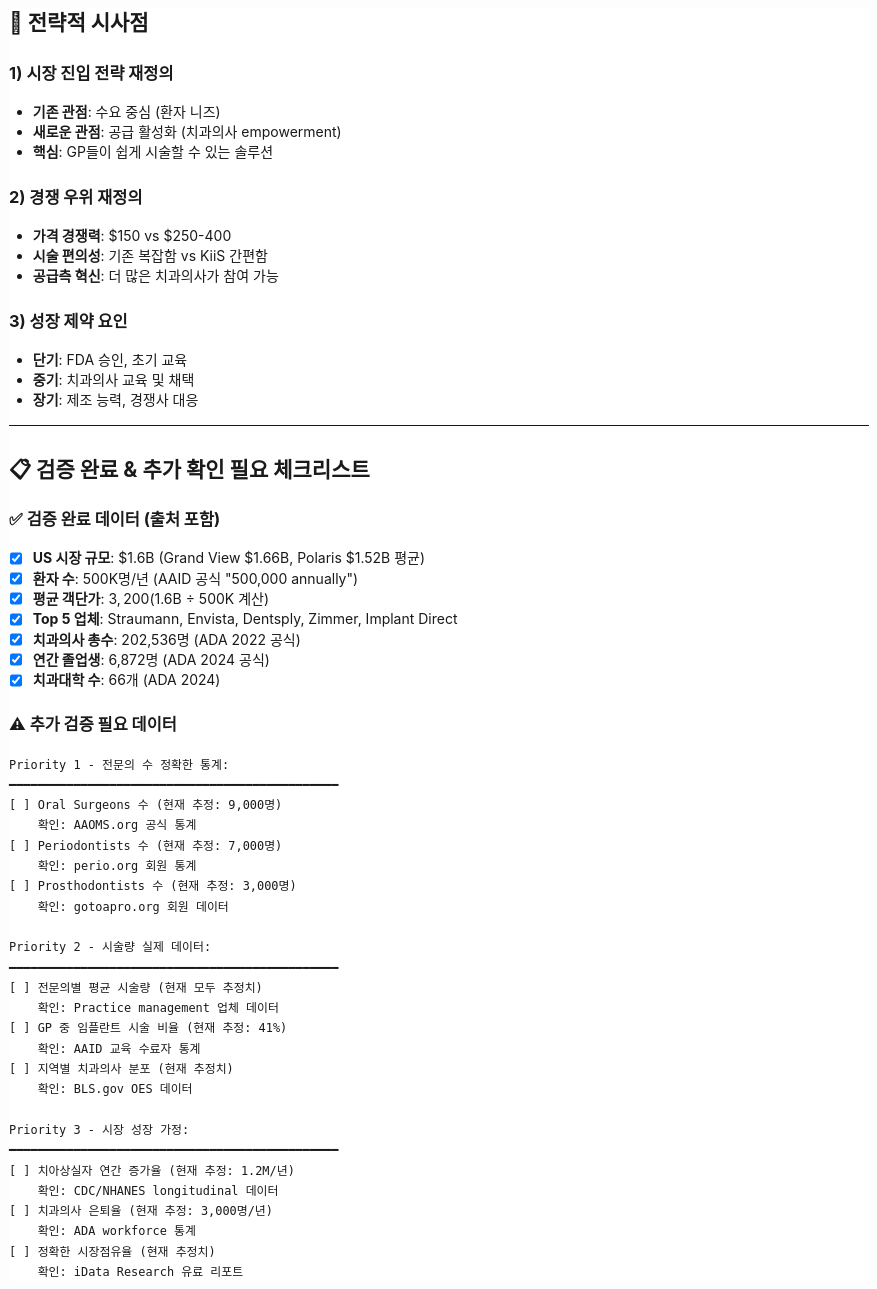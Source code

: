 
## 🎯 **전략적 시사점**

### **1) 시장 진입 전략 재정의**
- **기존 관점**: 수요 중심 (환자 니즈)
- **새로운 관점**: 공급 활성화 (치과의사 empowerment)
- **핵심**: GP들이 쉽게 시술할 수 있는 솔루션

### **2) 경쟁 우위 재정의**  
- **가격 경쟁력**: $150 vs $250-400
- **시술 편의성**: 기존 복잡함 vs KiiS 간편함
- **공급측 혁신**: 더 많은 치과의사가 참여 가능

### **3) 성장 제약 요인**
- **단기**: FDA 승인, 초기 교육
- **중기**: 치과의사 교육 및 채택
- **장기**: 제조 능력, 경쟁사 대응

---

## 📋 **검증 완료 & 추가 확인 필요 체크리스트**

### **✅ 검증 완료 데이터 (출처 포함)**
- [x] **US 시장 규모**: $1.6B (Grand View $1.66B, Polaris $1.52B 평균)
- [x] **환자 수**: 500K명/년 (AAID 공식 "500,000 annually")
- [x] **평균 객단가**: $3,200 ($1.6B ÷ 500K 계산)
- [x] **Top 5 업체**: Straumann, Envista, Dentsply, Zimmer, Implant Direct
- [x] **치과의사 총수**: 202,536명 (ADA 2022 공식)
- [x] **연간 졸업생**: 6,872명 (ADA 2024 공식)
- [x] **치과대학 수**: 66개 (ADA 2024)

### **⚠️ 추가 검증 필요 데이터**
```
Priority 1 - 전문의 수 정확한 통계:
━━━━━━━━━━━━━━━━━━━━━━━━━━━━━━━━━━━━━━━━━━━━━━
[ ] Oral Surgeons 수 (현재 추정: 9,000명)
    확인: AAOMS.org 공식 통계
[ ] Periodontists 수 (현재 추정: 7,000명)  
    확인: perio.org 회원 통계
[ ] Prosthodontists 수 (현재 추정: 3,000명)
    확인: gotoapro.org 회원 데이터

Priority 2 - 시술량 실제 데이터:
━━━━━━━━━━━━━━━━━━━━━━━━━━━━━━━━━━━━━━━━━━━━━━  
[ ] 전문의별 평균 시술량 (현재 모두 추정치)
    확인: Practice management 업체 데이터
[ ] GP 중 임플란트 시술 비율 (현재 추정: 41%)
    확인: AAID 교육 수료자 통계
[ ] 지역별 치과의사 분포 (현재 추정치)
    확인: BLS.gov OES 데이터

Priority 3 - 시장 성장 가정:
━━━━━━━━━━━━━━━━━━━━━━━━━━━━━━━━━━━━━━━━━━━━━━
[ ] 치아상실자 연간 증가율 (현재 추정: 1.2M/년)
    확인: CDC/NHANES longitudinal 데이터
[ ] 치과의사 은퇴율 (현재 추정: 3,000명/년)
    확인: ADA workforce 통계  
[ ] 정확한 시장점유율 (현재 추정치)
    확인: iData Research 유료 리포트
```

